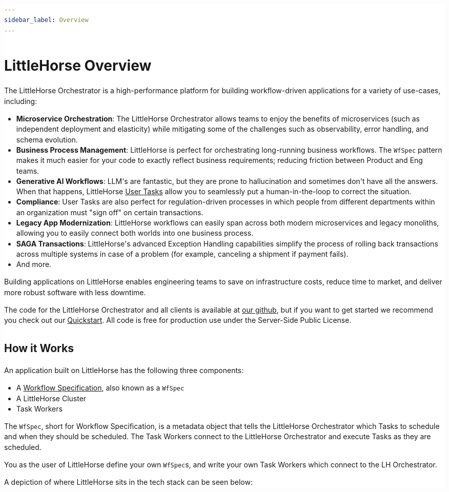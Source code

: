 ```yaml
---
sidebar_label: Overview
---
```


# LittleHorse Overview

The LittleHorse Orchestrator is a high-performance platform for building workflow-driven applications for a variety of use-cases, including:

- **Microservice Orchestration**: The LittleHorse Orchestrator allows teams to enjoy the benefits of microservices (such as independent deployment and elasticity) while mitigating some of the challenges such as observability, error handling, and schema evolution.
- **Business Process Management**: LittleHorse is perfect for orchestrating long-running business workflows. The `WfSpec` pattern makes it much easier for your code to exactly reflect business requirements; reducing friction between Product and Eng teams.
- **Generative AI Workflows**: LLM's are fantastic, but they are prone to hallucination and sometimes don't have all the answers. When that happens, LittleHorse [User Tasks](./04-concepts/05-user-tasks.md) allow you to seamlessly put a human-in-the-loop to correct the situation.
- **Compliance**: User Tasks are also perfect for regulation-driven processes in which people from different departments within an organization must "sign off" on certain transactions.
- **Legacy App Modernization**: LittleHorse workflows can easily span across both modern microservices and legacy monoliths, allowing you to easily connect both worlds into one business process.
- **SAGA Transactions**: LittleHorse's advanced Exception Handling capabilities simplify the process of rolling back transactions across multiple systems in case of a problem (for example, canceling a shipment if payment fails).
- And more.

Building applications on LittleHorse enables engineering teams to save on infrastructure costs, reduce time to market, and deliver more robust software with less downtime.

The code for the LittleHorse Orchestrator and all clients is available at [our github](https://github.com/littlehorse-enterprises/littlehorse), but if you want to get started we recommend you check out our [Quickstart](./05-developer-guide/00-install.md). All code is free for production use under the Server-Side Public License.

## How it Works

An application built on LittleHorse has the following three components:

- A [Workflow Specification](./04-concepts/01-workflows.md), also known as a `WfSpec`
- A LittleHorse Cluster
- Task Workers

The `WfSpec`, short for Workflow Specification, is a metadata object that tells the LittleHorse Orchestrator which Tasks to schedule and when they should be scheduled. The Task Workers connect to the LittleHorse Orchestrator and execute Tasks as they are scheduled.

You as the user of LittleHorse define your own `WfSpec`s, and write your own Task Workers which connect to the LH Orchestrator.

A depiction of where LittleHorse sits in the tech stack can be seen below:
